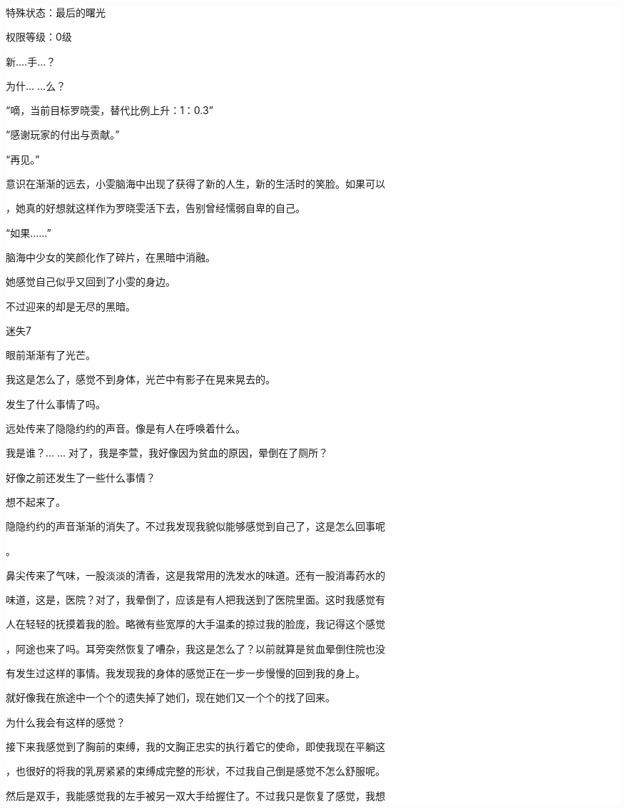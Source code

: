 特殊状态：最后的曙光

权限等级：0级

新....手...？

为什... ...么？

“嘀，当前目标罗晓雯，替代比例上升：1：0.3”

“感谢玩家的付出与贡献。”

“再见。”

意识在渐渐的远去，小雯脑海中出现了获得了新的人生，新的生活时的笑脸。如果可以

，她真的好想就这样作为罗晓雯活下去，告别曾经懦弱自卑的自己。

“如果......”

脑海中少女的笑颜化作了碎片，在黑暗中消融。

她感觉自己似乎又回到了小雯的身边。

不过迎来的却是无尽的黑暗。

迷失7

眼前渐渐有了光芒。

我这是怎么了，感觉不到身体，光芒中有影子在晃来晃去的。

发生了什么事情了吗。

远处传来了隐隐约约的声音。像是有人在呼唤着什么。

我是谁？... ... 对了，我是李萱，我好像因为贫血的原因，晕倒在了厕所？

好像之前还发生了一些什么事情？

想不起来了。

隐隐约约的声音渐渐的消失了。不过我发现我貌似能够感觉到自己了，这是怎么回事呢

。

鼻尖传来了气味，一股淡淡的清香，这是我常用的洗发水的味道。还有一股消毒药水的

味道，这是，医院？对了，我晕倒了，应该是有人把我送到了医院里面。这时我感觉有

人在轻轻的抚摸着我的脸。略微有些宽厚的大手温柔的掠过我的脸庞，我记得这个感觉

，阿途也来了吗。耳旁突然恢复了嘈杂，我这是怎么了？以前就算是贫血晕倒住院也没

有发生过这样的事情。我发现我的身体的感觉正在一步一步慢慢的回到我的身上。

就好像我在旅途中一个个的遗失掉了她们，现在她们又一个个的找了回来。

为什么我会有这样的感觉？

接下来我感觉到了胸前的束缚，我的文胸正忠实的执行着它的使命，即使我现在平躺这

，也很好的将我的乳房紧紧的束缚成完整的形状，不过我自己倒是感觉不怎么舒服呢。

然后是双手，我能感觉我的左手被另一双大手给握住了。不过我只是恢复了感觉，我想

